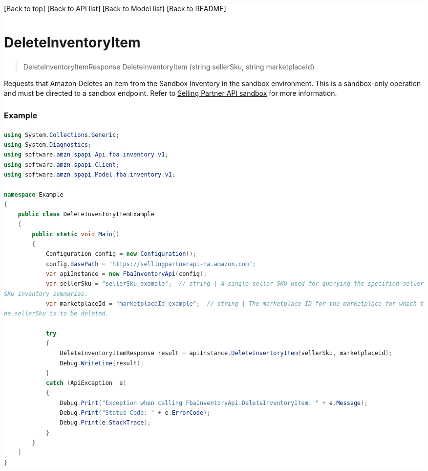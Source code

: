 [[Back to top]](#) [[Back to API list]](../README.md#documentation-for-api-endpoints) [[Back to Model list]](../README.md#documentation-for-models) [[Back to README]](../README.md)

<a id="deleteinventoryitem"></a>
# **DeleteInventoryItem**
> DeleteInventoryItemResponse DeleteInventoryItem (string sellerSku, string marketplaceId)



Requests that Amazon Deletes an item from the Sandbox Inventory in the sandbox environment. This is a sandbox-only operation and must be directed to a sandbox endpoint. Refer to [Selling Partner API sandbox](https://developer-docs.amazon.com/sp-api/docs/the-selling-partner-api-sandbox) for more information.

### Example
```csharp
using System.Collections.Generic;
using System.Diagnostics;
using software.amzn.spapi.Api.fba.inventory.v1;
using software.amzn.spapi.Client;
using software.amzn.spapi.Model.fba.inventory.v1;

namespace Example
{
    public class DeleteInventoryItemExample
    {
        public static void Main()
        {
            Configuration config = new Configuration();
            config.BasePath = "https://sellingpartnerapi-na.amazon.com";
            var apiInstance = new FbaInventoryApi(config);
            var sellerSku = "sellerSku_example";  // string | A single seller SKU used for querying the specified seller SKU inventory summaries.
            var marketplaceId = "marketplaceId_example";  // string | The marketplace ID for the marketplace for which the sellerSku is to be deleted.

            try
            {
                DeleteInventoryItemResponse result = apiInstance.DeleteInventoryItem(sellerSku, marketplaceId);
                Debug.WriteLine(result);
            }
            catch (ApiException  e)
            {
                Debug.Print("Exception when calling FbaInventoryApi.DeleteInventoryItem: " + e.Message);
                Debug.Print("Status Code: " + e.ErrorCode);
                Debug.Print(e.StackTrace);
            }
        }
    }
}
```
